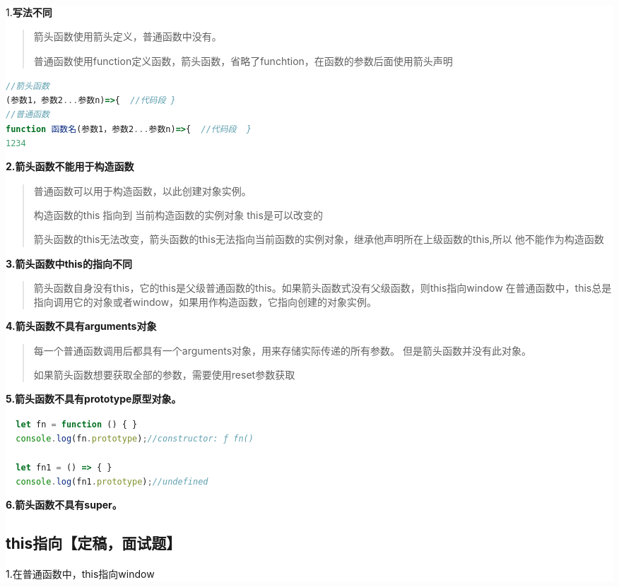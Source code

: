 1.**写法不同**

> 箭头函数使用箭头定义，普通函数中没有。
>
> 普通函数使用function定义函数，箭头函数，省略了funchtion，在函数的参数后面使用箭头声明

```javascript
//箭头函数
(参数1，参数2...参数n)=>{  //代码段 }
//普通函数
function 函数名(参数1，参数2...参数n)=>{  //代码段  }
1234
```



**2.箭头函数不能用于构造函数**

> 普通函数可以用于构造函数，以此创建对象实例。
>
> 构造函数的this 指向到 当前构造函数的实例对象   this是可以改变的
>
> 箭头函数的this无法改变，箭头函数的this无法指向当前函数的实例对象，继承他声明所在上级函数的this,所以 他不能作为构造函数



**3.箭头函数中this的指向不同**

> 箭头函数自身没有this，它的this是父级普通函数的this。如果箭头函数式没有父级函数，则this指向window
> 在普通函数中，this总是指向调用它的对象或者window，如果用作构造函数，它指向创建的对象实例。



**4.箭头函数不具有arguments对象**

> 每一个普通函数调用后都具有一个arguments对象，用来存储实际传递的所有参数。
> 但是箭头函数并没有此对象。
>
> 如果箭头函数想要获取全部的参数，需要使用reset参数获取



**5.箭头函数不具有prototype原型对象。**

```javascript
  let fn = function () { }
  console.log(fn.prototype);//constructor: ƒ fn()

  let fn1 = () => { }
  console.log(fn1.prototype);//undefined
```



**6.箭头函数不具有super。**



## this指向【定稿，面试题】



1.在普通函数中，this指向window
